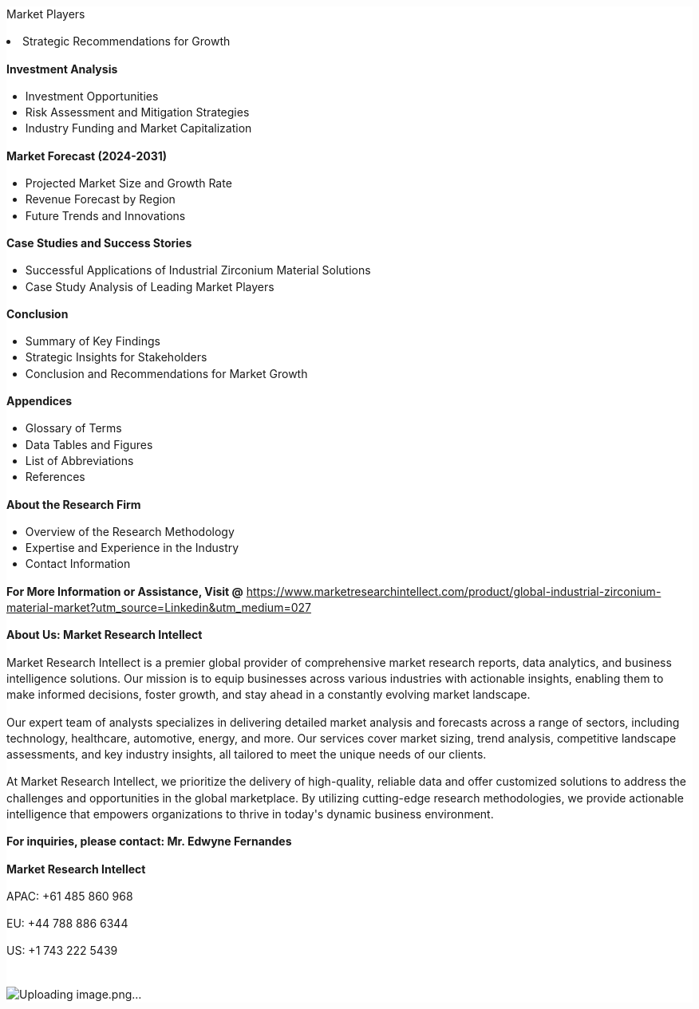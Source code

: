 Market Players</li><li>Strategic Recommendations for Growth</li></ul><p><strong>Investment Analysis</strong></p><ul><li>Investment Opportunities</li><li>Risk Assessment and Mitigation Strategies</li><li>Industry Funding and Market Capitalization</li></ul><p><strong>Market Forecast (2024-2031)</strong></p><ul><li>Projected Market Size and Growth Rate</li><li>Revenue Forecast by Region</li><li>Future Trends and Innovations</li></ul><p><strong>Case Studies and Success Stories</strong></p><ul><li>Successful Applications of Industrial Zirconium Material Solutions</li><li>Case Study Analysis of Leading Market Players</li></ul><p><strong>Conclusion</strong></p><ul><li>Summary of Key Findings</li><li>Strategic Insights for Stakeholders</li><li>Conclusion and Recommendations for Market Growth</li></ul><p><strong>Appendices</strong></p><ul><li>Glossary of Terms</li><li>Data Tables and Figures</li><li>List of Abbreviations</li><li>References</li></ul><p><strong>About the Research Firm</strong></p><ul><li>Overview of the Research Methodology</li><li>Expertise and Experience in the Industry</li><li>Contact Information</li></ul></div><div class="article-main__content" data-test-id="publishing-text-block"><p><span class="font-[700]"><strong>For More Information or Assistance, Visit @</strong>&nbsp;<a href="https://www.marketresearchintellect.com/product/global-industrial-zirconium-material-market?utm_source=Linkedin&utm_medium=027">https://www.marketresearchintellect.com/product/global-industrial-zirconium-material-market?utm_source=Linkedin&utm_medium=027</a></span></p><p><strong>About Us: Market Research Intellect</strong></p><p>Market Research Intellect is a premier global provider of comprehensive market research reports, data analytics, and business intelligence solutions. Our mission is to equip businesses across various industries with actionable insights, enabling them to make informed decisions, foster growth, and stay ahead in a constantly evolving market landscape.</p><p>Our expert team of analysts specializes in delivering detailed market analysis and forecasts across a range of sectors, including technology, healthcare, automotive, energy, and more. Our services cover market sizing, trend analysis, competitive landscape assessments, and key industry insights, all tailored to meet the unique needs of our clients.</p><p>At Market Research Intellect, we prioritize the delivery of high-quality, reliable data and offer customized solutions to address the challenges and opportunities in the global marketplace. By utilizing cutting-edge research methodologies, we provide actionable intelligence that empowers organizations to thrive in today's dynamic business environment.</p><p><strong>For inquiries, please contact: Mr. Edwyne Fernandes</strong></p><p><strong>Market Research Intellect</strong></p><p>APAC: +61 485 860 968</p><p>EU: +44 788 886 6344</p><p>US: +1 743 222 5439</p></div><div class="article-main__content" data-test-id="publishing-text-block">&nbsp;</div>
![Uploading image.png…]()

